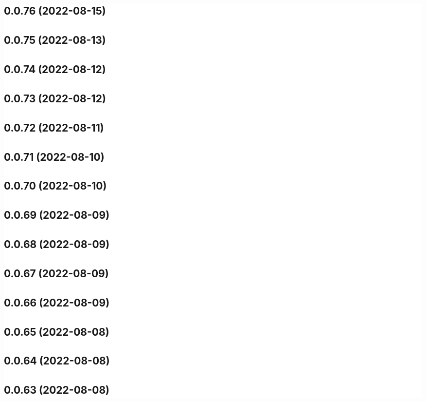 

## 0.0.76 (2022-08-15)



## 0.0.75 (2022-08-13)



## 0.0.74 (2022-08-12)



## 0.0.73 (2022-08-12)



## 0.0.72 (2022-08-11)



## 0.0.71 (2022-08-10)



## 0.0.70 (2022-08-10)



## 0.0.69 (2022-08-09)



## 0.0.68 (2022-08-09)



## 0.0.67 (2022-08-09)



## 0.0.66 (2022-08-09)



## 0.0.65 (2022-08-08)



## 0.0.64 (2022-08-08)



## 0.0.63 (2022-08-08)
